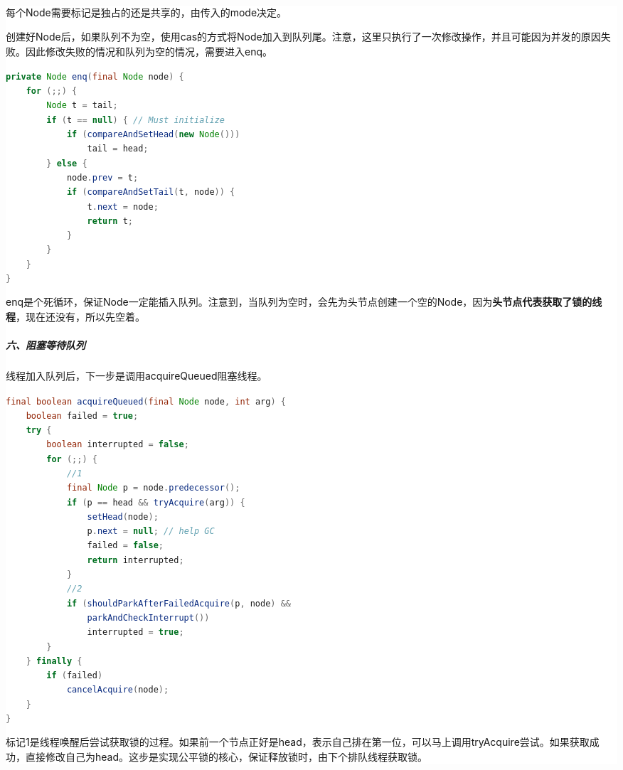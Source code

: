 每个Node需要标记是独占的还是共享的，由传入的mode决定。

创建好Node后，如果队列不为空，使用cas的方式将Node加入到队列尾。注意，这里只执行了一次修改操作，并且可能因为并发的原因失败。因此修改失败的情况和队列为空的情况，需要进入enq。 

```java
private Node enq(final Node node) {
    for (;;) {
        Node t = tail;
        if (t == null) { // Must initialize
            if (compareAndSetHead(new Node()))
                tail = head;
        } else {
            node.prev = t;
            if (compareAndSetTail(t, node)) {
                t.next = node;
                return t;
            }
        }
    }
}
```

enq是个死循环，保证Node一定能插入队列。注意到，当队列为空时，会先为头节点创建一个空的Node，因为**头节点代表获取了锁的线程**，现在还没有，所以先空着。 

##### 六、阻塞等待队列

线程加入队列后，下一步是调用acquireQueued阻塞线程。 

```java
final boolean acquireQueued(final Node node, int arg) {
    boolean failed = true;
    try {
        boolean interrupted = false;
        for (;;) {
            //1
            final Node p = node.predecessor();
            if (p == head && tryAcquire(arg)) {
                setHead(node);
                p.next = null; // help GC
                failed = false;
                return interrupted;
            }
            //2
            if (shouldParkAfterFailedAcquire(p, node) &&
                parkAndCheckInterrupt())
                interrupted = true;
        }
    } finally {
        if (failed)
            cancelAcquire(node);
    }
}
```

标记1是线程唤醒后尝试获取锁的过程。如果前一个节点正好是head，表示自己排在第一位，可以马上调用tryAcquire尝试。如果获取成功，直接修改自己为head。这步是实现公平锁的核心，保证释放锁时，由下个排队线程获取锁。 
